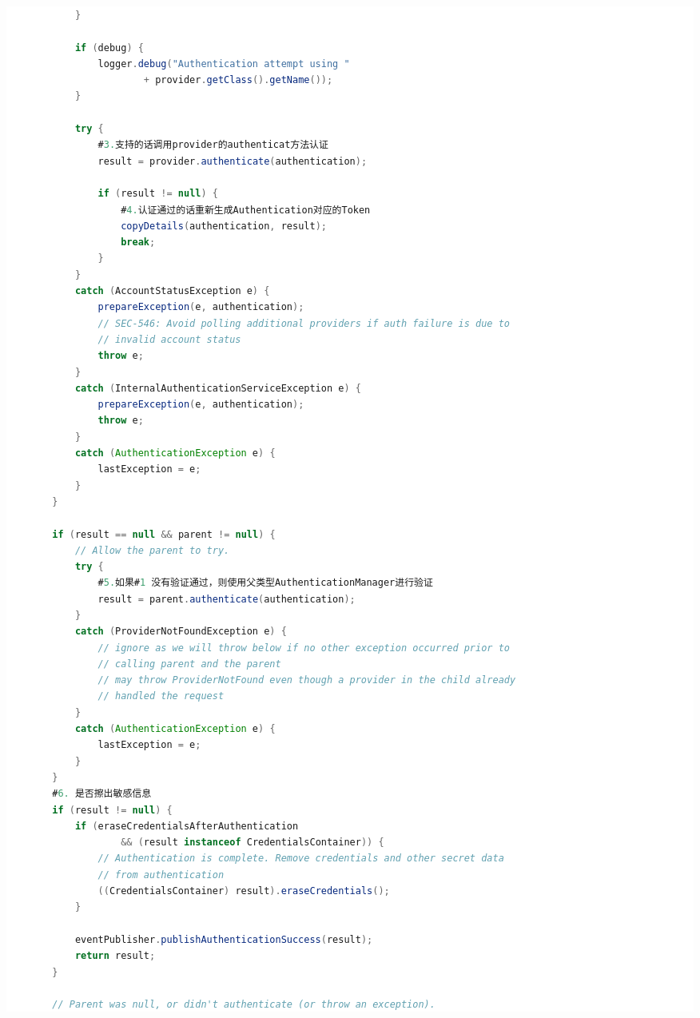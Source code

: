 ```java
			}

			if (debug) {
				logger.debug("Authentication attempt using "
						+ provider.getClass().getName());
			}

			try {
				#3.支持的话调用provider的authenticat方法认证
				result = provider.authenticate(authentication);

				if (result != null) {
					#4.认证通过的话重新生成Authentication对应的Token
					copyDetails(authentication, result);
					break;
				}
			}
			catch (AccountStatusException e) {
				prepareException(e, authentication);
				// SEC-546: Avoid polling additional providers if auth failure is due to
				// invalid account status
				throw e;
			}
			catch (InternalAuthenticationServiceException e) {
				prepareException(e, authentication);
				throw e;
			}
			catch (AuthenticationException e) {
				lastException = e;
			}
		}

		if (result == null && parent != null) {
			// Allow the parent to try.
			try {
				#5.如果#1 没有验证通过，则使用父类型AuthenticationManager进行验证
				result = parent.authenticate(authentication);
			}
			catch (ProviderNotFoundException e) {
				// ignore as we will throw below if no other exception occurred prior to
				// calling parent and the parent
				// may throw ProviderNotFound even though a provider in the child already
				// handled the request
			}
			catch (AuthenticationException e) {
				lastException = e;
			}
		}
		#6. 是否擦出敏感信息
		if (result != null) {
			if (eraseCredentialsAfterAuthentication
					&& (result instanceof CredentialsContainer)) {
				// Authentication is complete. Remove credentials and other secret data
				// from authentication
				((CredentialsContainer) result).eraseCredentials();
			}

			eventPublisher.publishAuthenticationSuccess(result);
			return result;
		}

		// Parent was null, or didn't authenticate (or throw an exception).

```